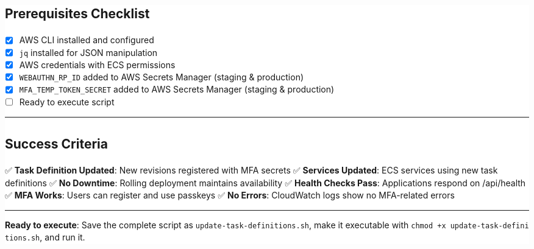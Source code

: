 
## Prerequisites Checklist

- [x] AWS CLI installed and configured
- [x] `jq` installed for JSON manipulation
- [x] AWS credentials with ECS permissions
- [x] `WEBAUTHN_RP_ID` added to AWS Secrets Manager (staging & production)
- [x] `MFA_TEMP_TOKEN_SECRET` added to AWS Secrets Manager (staging & production)
- [ ] Ready to execute script

---

## Success Criteria

✅ **Task Definition Updated**: New revisions registered with MFA secrets
✅ **Services Updated**: ECS services using new task definitions
✅ **No Downtime**: Rolling deployment maintains availability
✅ **Health Checks Pass**: Applications respond on /api/health
✅ **MFA Works**: Users can register and use passkeys
✅ **No Errors**: CloudWatch logs show no MFA-related errors

---

**Ready to execute**: Save the complete script as `update-task-definitions.sh`, make it executable with `chmod +x update-task-definitions.sh`, and run it.
